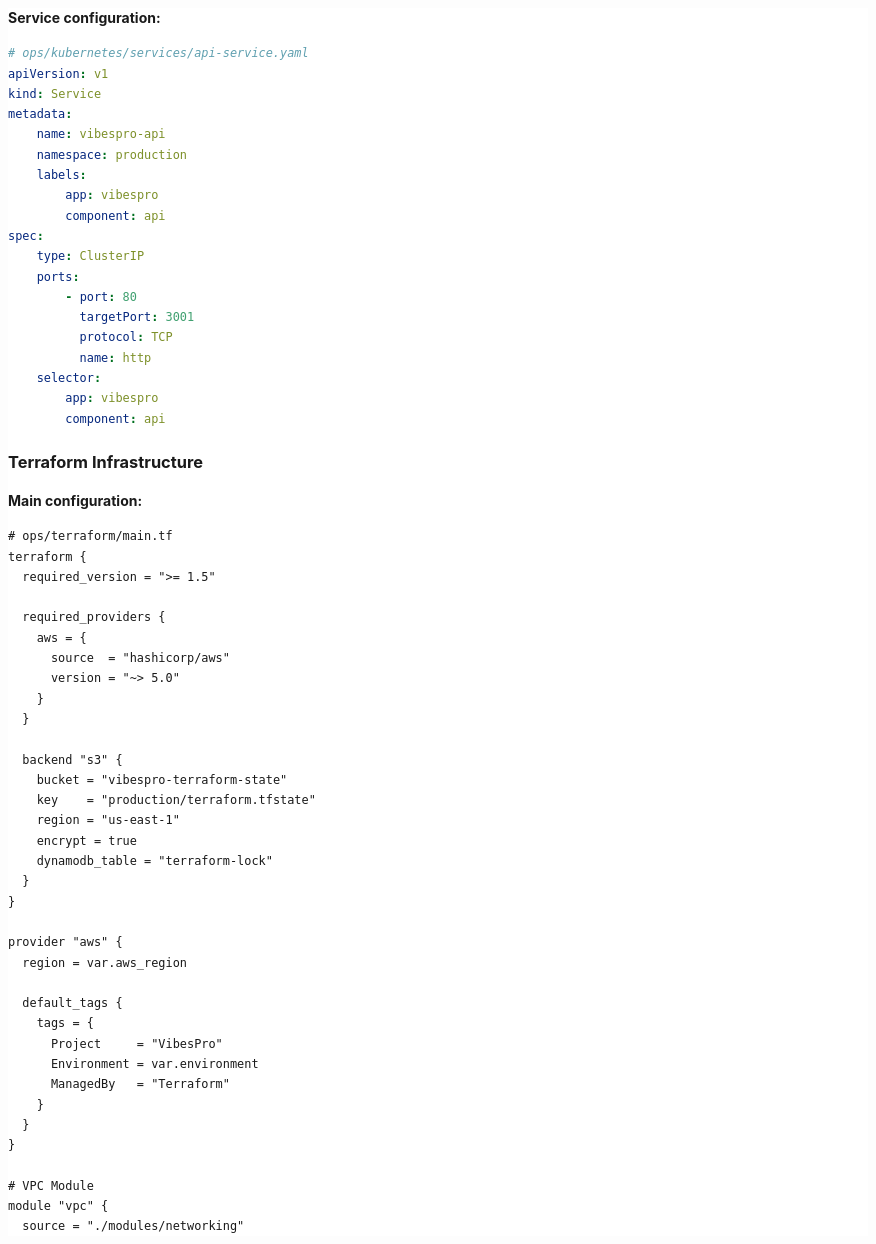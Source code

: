 **Service configuration:**

```yaml
# ops/kubernetes/services/api-service.yaml
apiVersion: v1
kind: Service
metadata:
    name: vibespro-api
    namespace: production
    labels:
        app: vibespro
        component: api
spec:
    type: ClusterIP
    ports:
        - port: 80
          targetPort: 3001
          protocol: TCP
          name: http
    selector:
        app: vibespro
        component: api
```

### Terraform Infrastructure

**Main configuration:**

```hcl
# ops/terraform/main.tf
terraform {
  required_version = ">= 1.5"

  required_providers {
    aws = {
      source  = "hashicorp/aws"
      version = "~> 5.0"
    }
  }

  backend "s3" {
    bucket = "vibespro-terraform-state"
    key    = "production/terraform.tfstate"
    region = "us-east-1"
    encrypt = true
    dynamodb_table = "terraform-lock"
  }
}

provider "aws" {
  region = var.aws_region

  default_tags {
    tags = {
      Project     = "VibesPro"
      Environment = var.environment
      ManagedBy   = "Terraform"
    }
  }
}

# VPC Module
module "vpc" {
  source = "./modules/networking"

```
